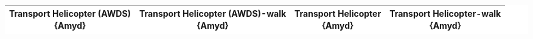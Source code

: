 

|Transport Helicopter (AWDS) <br> {Amyd}|Transport Helicopter (AWDS)-walk <br> {Amyd}|Transport Helicopter <br> {Amyd}|Transport Helicopter-walk <br> {Amyd}|
| :---: | :---: | :---: | :---: |